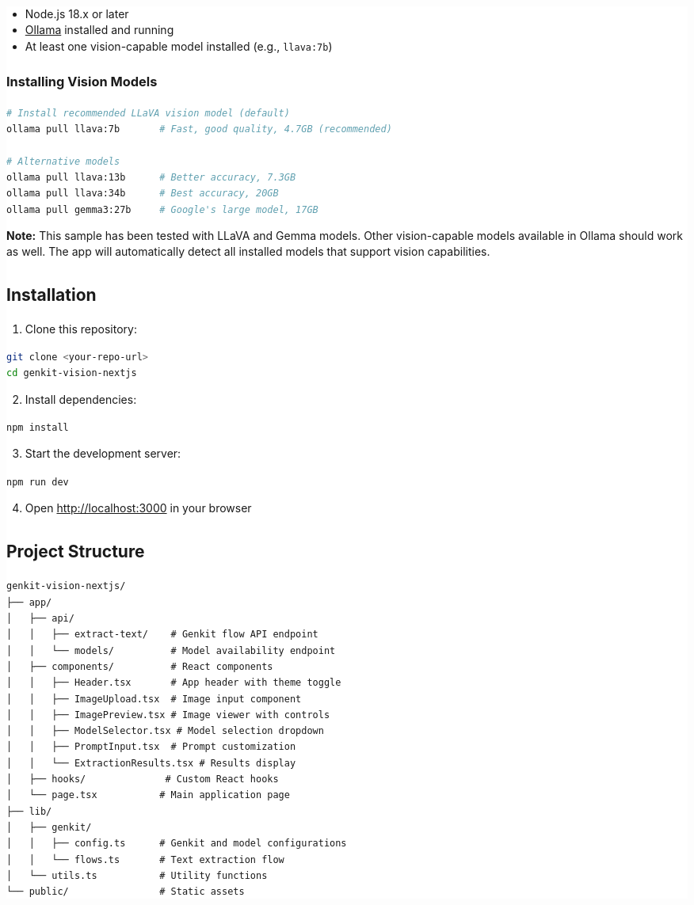 - Node.js 18.x or later
- [Ollama](https://ollama.com) installed and running
- At least one vision-capable model installed (e.g., `llava:7b`)

### Installing Vision Models

```bash
# Install recommended LLaVA vision model (default)
ollama pull llava:7b       # Fast, good quality, 4.7GB (recommended)

# Alternative models
ollama pull llava:13b      # Better accuracy, 7.3GB
ollama pull llava:34b      # Best accuracy, 20GB
ollama pull gemma3:27b     # Google's large model, 17GB
```

**Note:** This sample has been tested with LLaVA and Gemma models. Other vision-capable models available in Ollama should work as well. The app will automatically detect all installed models that support vision capabilities.

## Installation

1. Clone this repository:
```bash
git clone <your-repo-url>
cd genkit-vision-nextjs
```

2. Install dependencies:
```bash
npm install
```

3. Start the development server:
```bash
npm run dev
```

4. Open [http://localhost:3000](http://localhost:3000) in your browser

## Project Structure

```
genkit-vision-nextjs/
├── app/
│   ├── api/
│   │   ├── extract-text/    # Genkit flow API endpoint
│   │   └── models/          # Model availability endpoint
│   ├── components/          # React components
│   │   ├── Header.tsx       # App header with theme toggle
│   │   ├── ImageUpload.tsx  # Image input component
│   │   ├── ImagePreview.tsx # Image viewer with controls
│   │   ├── ModelSelector.tsx # Model selection dropdown
│   │   ├── PromptInput.tsx  # Prompt customization
│   │   └── ExtractionResults.tsx # Results display
│   ├── hooks/              # Custom React hooks
│   └── page.tsx           # Main application page
├── lib/
│   ├── genkit/
│   │   ├── config.ts      # Genkit and model configurations
│   │   └── flows.ts       # Text extraction flow
│   └── utils.ts           # Utility functions
└── public/                # Static assets
```
